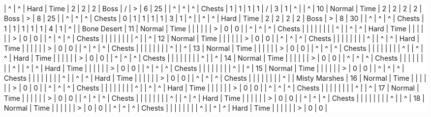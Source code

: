 | ^                    | ^       | Hard   | Time   |      2 |      2 |      2 |   Boss |      / |      > |    6 |                25 |
| ^                    | ^       | ^      | Chests |      1 |      1 |      1 |      1 |      / |      3 |    1 |                 ^ |
| ^                    | 10      | Normal | Time   |      2 |      2 |      2 |      2 |   Boss |      > |    8 |                25 |
| ^                    | ^       | ^      | Chests |      0 |      1 |      1 |      1 |      1 |      3 |    1 |                 ^ |
| ^                    | ^       | Hard   | Time   |      2 |      2 |      2 |      2 |   Boss |      > |    8 |                30 |
| ^                    | ^       | ^      | Chests |      1 |      1 |      1 |      1 |      1 |      4 |    1 |                 ^ |
| Bone Desert          | 11      | Normal | Time   |        |        |        |        |        |      > |    0 |                 0 |
| ^                    | ^       | ^      | Chests |        |        |        |        |        |        |      |                 ^ |
| ^                    | ^       | Hard   | Time   |        |        |        |        |        |      > |    0 |                 0 |
| ^                    | ^       | ^      | Chests |        |        |        |        |        |        |      |                 ^ |
| ^                    | 12      | Normal | Time   |        |        |        |        |        |      > |    0 |                 0 |
| ^                    | ^       | ^      | Chests |        |        |        |        |        |        |      |                 ^ |
| ^                    | ^       | Hard   | Time   |        |        |        |        |        |      > |    0 |                 0 |
| ^                    | ^       | ^      | Chests |        |        |        |        |        |        |      |                 ^ |
| ^                    | 13      | Normal | Time   |        |        |        |        |        |      > |    0 |                 0 |
| ^                    | ^       | ^      | Chests |        |        |        |        |        |        |      |                 ^ |
| ^                    | ^       | Hard   | Time   |        |        |        |        |        |      > |    0 |                 0 |
| ^                    | ^       | ^      | Chests |        |        |        |        |        |        |      |                 ^ |
| ^                    | 14      | Normal | Time   |        |        |        |        |        |      > |    0 |                 0 |
| ^                    | ^       | ^      | Chests |        |        |        |        |        |        |      |                 ^ |
| ^                    | ^       | Hard   | Time   |        |        |        |        |        |      > |    0 |                 0 |
| ^                    | ^       | ^      | Chests |        |        |        |        |        |        |      |                 ^ |
| ^                    | 15      | Normal | Time   |        |        |        |        |        |      > |    0 |                 0 |
| ^                    | ^       | ^      | Chests |        |        |        |        |        |        |      |                 ^ |
| ^                    | ^       | Hard   | Time   |        |        |        |        |        |      > |    0 |                 0 |
| ^                    | ^       | ^      | Chests |        |        |        |        |        |        |      |                 ^ |
| Misty Marshes        | 16      | Normal | Time   |        |        |        |        |        |      > |    0 |                 0 |
| ^                    | ^       | ^      | Chests |        |        |        |        |        |        |      |                 ^ |
| ^                    | ^       | Hard   | Time   |        |        |        |        |        |      > |    0 |                 0 |
| ^                    | ^       | ^      | Chests |        |        |        |        |        |        |      |                 ^ |
| ^                    | 17      | Normal | Time   |        |        |        |        |        |      > |    0 |                 0 |
| ^                    | ^       | ^      | Chests |        |        |        |        |        |        |      |                 ^ |
| ^                    | ^       | Hard   | Time   |        |        |        |        |        |      > |    0 |                 0 |
| ^                    | ^       | ^      | Chests |        |        |        |        |        |        |      |                 ^ |
| ^                    | 18      | Normal | Time   |        |        |        |        |        |      > |    0 |                 0 |
| ^                    | ^       | ^      | Chests |        |        |        |        |        |        |      |                 ^ |
| ^                    | ^       | Hard   | Time   |        |        |        |        |        |      > |    0 |                 0 |